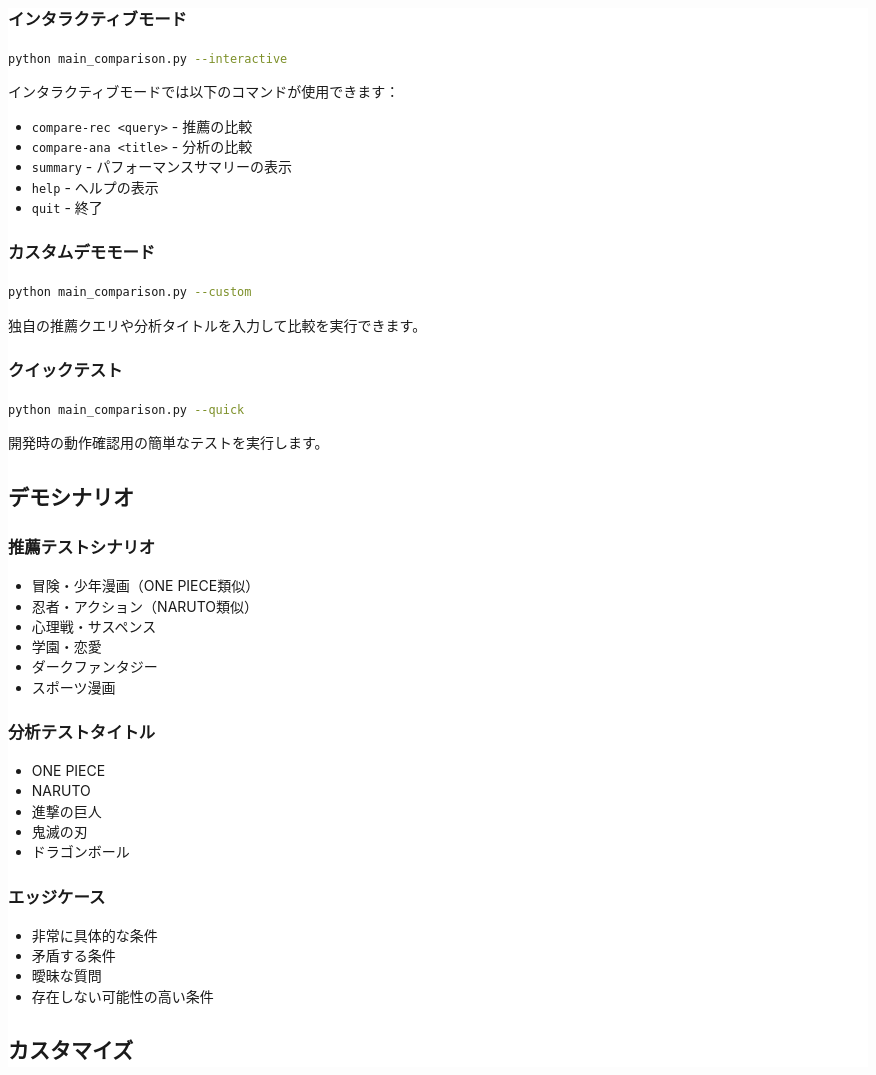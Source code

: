 ### インタラクティブモード

```bash
python main_comparison.py --interactive
```

インタラクティブモードでは以下のコマンドが使用できます：
- `compare-rec <query>` - 推薦の比較
- `compare-ana <title>` - 分析の比較
- `summary` - パフォーマンスサマリーの表示
- `help` - ヘルプの表示
- `quit` - 終了

### カスタムデモモード

```bash
python main_comparison.py --custom
```

独自の推薦クエリや分析タイトルを入力して比較を実行できます。

### クイックテスト

```bash
python main_comparison.py --quick
```

開発時の動作確認用の簡単なテストを実行します。

## デモシナリオ

### 推薦テストシナリオ
- 冒険・少年漫画（ONE PIECE類似）
- 忍者・アクション（NARUTO類似）
- 心理戦・サスペンス
- 学園・恋愛
- ダークファンタジー
- スポーツ漫画

### 分析テストタイトル
- ONE PIECE
- NARUTO
- 進撃の巨人
- 鬼滅の刃
- ドラゴンボール

### エッジケース
- 非常に具体的な条件
- 矛盾する条件
- 曖昧な質問
- 存在しない可能性の高い条件

## カスタマイズ
